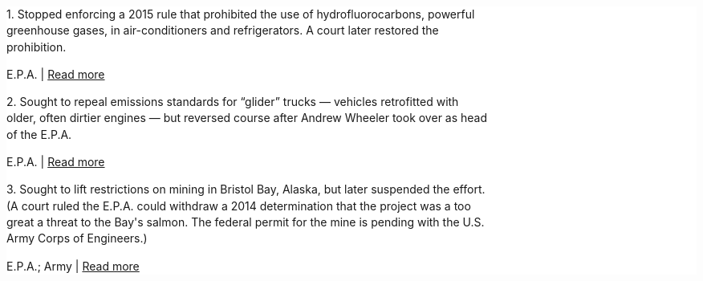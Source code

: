 <div class="g-item-graphic" style="max-width:600px;">

<div class="g-subsec reversed-course">

<div class="g-items reversed-course">

<div class="g-rule">

1\. Stopped enforcing a 2015 rule that prohibited the
<span class="g-highlight">use of hydrofluorocarbons</span>, powerful
greenhouse gases, in air-conditioners and refrigerators. A court later
restored the prohibition.

</div>

<div class="g-more-wrapper">

<span class="g-more"> E.P.A. | [Read
more](https://www.eenews.net/stories/1062812525) </span>

</div>

</div>

<div class="g-items reversed-course">

<div class="g-rule">

2\. Sought to repeal <span class="g-highlight">emissions standards for
“glider” trucks</span> — vehicles retrofitted with older, often
dirtier engines — but reversed course after Andrew Wheeler took over as
head of the E.P.A.

</div>

<div class="g-more-wrapper">

<span class="g-more"> E.P.A. | [Read
more](https://www.nytimes3xbfgragh.onion/2018/07/27/climate/wheeler-pruitt-glider-truck-reversal.html)
</span>

</div>

</div>

<div class="g-items reversed-course">

<div class="g-rule">

3\. Sought to lift <span class="g-highlight">restrictions on mining in
Bristol Bay, Alaska</span>, but later suspended the effort. (A court
ruled the E.P.A. could withdraw a 2014 determination that the project
was a too great a threat to the Bay's salmon. The federal permit for the
mine is pending with the U.S. Army Corps of Engineers.)

</div>

<div class="g-more-wrapper">

<span class="g-more"> E.P.A.; Army | [Read
more](https://www.adn.com/business-economy/energy/2020/04/20/pebble-mine-opponents-lose-court-case-over-2014-epa-report/)
</span>
